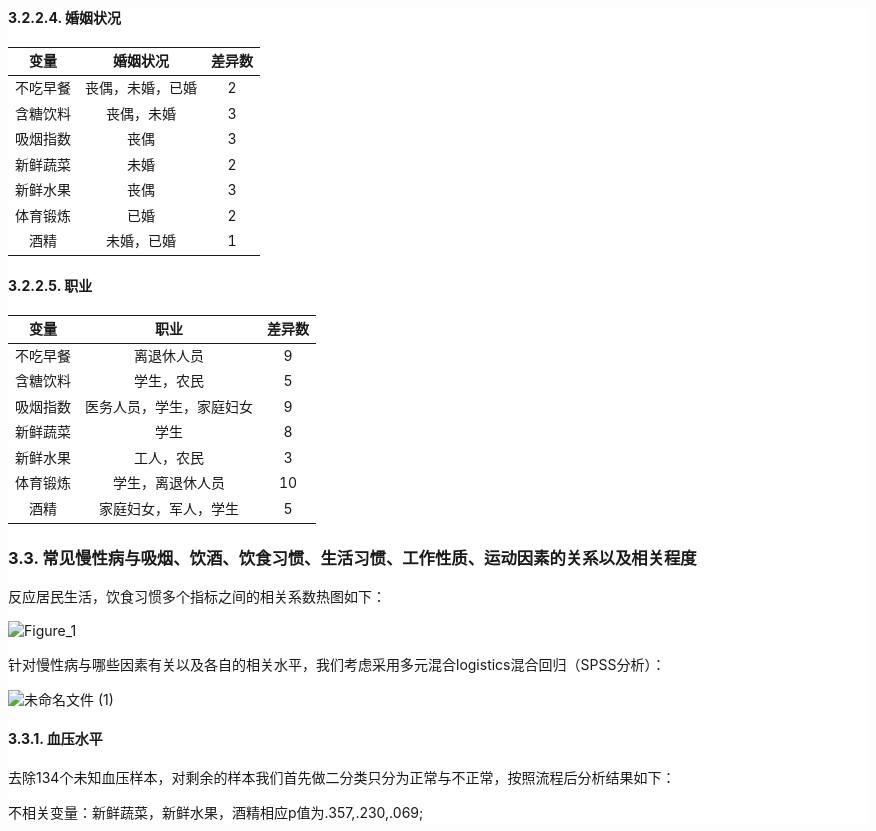 #### 3.2.2.4. 婚姻状况

| 变量 |婚姻状况| 差异数              | 
|:-:|:-:|:-:|
| 不吃早餐                     | 丧偶，未婚，已婚 | 2 |
| 含糖饮料                     | 丧偶，未婚  | 3  |
| 吸烟指数                     | 丧偶  | 3 | 
| 新鲜蔬菜                     | 未婚 | 2  |
| 新鲜水果                     | 丧偶  | 3  | 
| 体育锻炼                     | 已婚|   2  | 
| 酒精                        |  未婚，已婚 |  1 |

#### 3.2.2.5. 职业

| 变量 |职业| 差异数              | 
|:-:|:-:|:-:|
| 不吃早餐                     | 离退休人员 | 9 |
| 含糖饮料                     | 学生，农民 | 5  |
| 吸烟指数                     | 医务人员，学生，家庭妇女  | 9 | 
| 新鲜蔬菜                     | 学生 | 8  |
| 新鲜水果                     | 工人，农民  | 3  | 
| 体育锻炼                     |学生，离退休人员 |   10 | 
| 酒精                        |  家庭妇女，军人，学生 |  5|



### 3.3. 常见慢性病与吸烟、饮酒、饮食习惯、生活习惯、工作性质、运动因素的关系以及相关程度

反应居民生活，饮食习惯多个指标之间的相关系数热图如下：

![Figure_1](https://github.com/HuaYuXiao/Analysis-of-factors-affecting-the-health-of-urban-residents/assets/117464811/427a781d-0e8a-4c87-b652-10cd52be9632)

针对慢性病与哪些因素有关以及各自的相关水平，我们考虑采用多元混合logistics混合回归（SPSS分析）：

![未命名文件 (1)](https://github.com/HuaYuXiao/Analysis-of-factors-affecting-the-health-of-urban-residents/assets/117464811/fce20509-a262-4ab4-afb6-0ee8eb86bbe7)

#### 3.3.1. 血压水平

去除134个未知血压样本，对剩余的样本我们首先做二分类只分为正常与不正常，按照流程后分析结果如下：

不相关变量：新鲜蔬菜，新鲜水果，酒精相应p值为.357,.230,.069;
